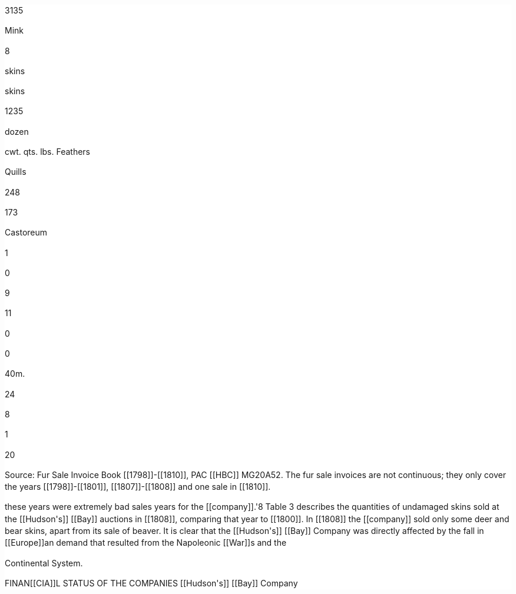 3135

Mink

8

skins

skins

1235

dozen

cwt. qts. lbs.
Feathers

Quills

248

173

Castoreum

1

0

9

11

0

0

40m.

24

8

1

20

Source: Fur Sale Invoice Book [[1798]]-[[1810]], PAC [[HBC]] MG20A52. The fur sale invoices are not
continuous; they only cover the years [[1798]]-[[1801]], [[1807]]-[[1808]] and one sale in [[1810]].

these years were extremely bad sales years for the [[company]].'8 Table 3
describes the quantities of undamaged skins sold at the [[Hudson's]] [[Bay]]
auctions in [[1808]], comparing that year to [[1800]]. In [[1808]] the [[company]] sold
only some deer and bear skins, apart from its sale of beaver. It is clear
that the [[Hudson's]] [[Bay]] Company was directly affected by the fall in
[[Europe]]an demand that resulted from the Napoleonic [[War]]s and the

Continental System.

FINAN[[CIA]]L STATUS OF THE COMPANIES
[[Hudson's]] [[Bay]] Company
